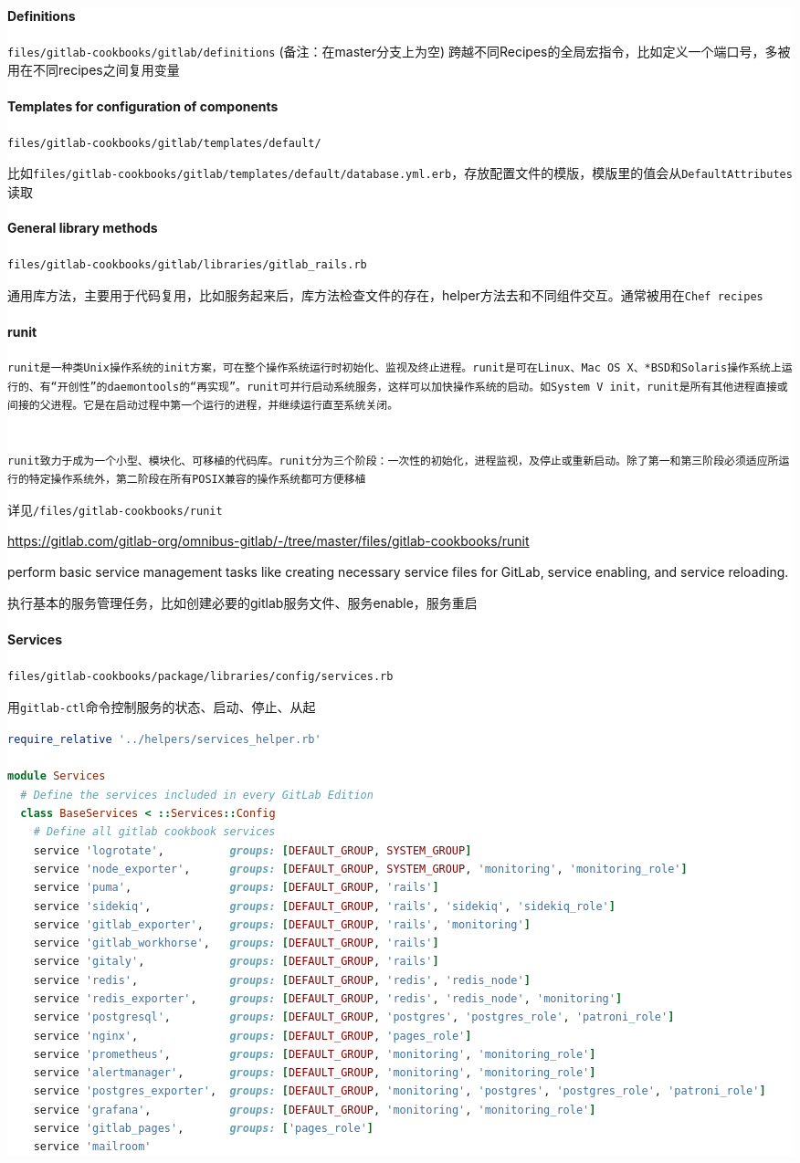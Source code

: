 #### Definitions

`files/gitlab-cookbooks/gitlab/definitions` (备注：在master分支上为空)
跨越不同Recipes的全局宏指令，比如定义一个端口号，多被用在不同recipes之间复用变量

#### Templates for configuration of components

`files/gitlab-cookbooks/gitlab/templates/default/`

比如`files/gitlab-cookbooks/gitlab/templates/default/database.yml.erb`，存放配置文件的模版，模版里的值会从`DefaultAttributes`读取

#### General library methods

`files/gitlab-cookbooks/gitlab/libraries/gitlab_rails.rb`

通用库方法，主要用于代码复用，比如服务起来后，库方法检查文件的存在，helper方法去和不同组件交互。通常被用在`Chef recipes`

#### runit

    runit是一种类Unix操作系统的init方案，可在整个操作系统运行时初始化、监视及终止进程。runit是可在Linux、Mac OS X、*BSD和Solaris操作系统上运行的、有“开创性”的daemontools的“再实现”。runit可并行启动系统服务，这样可以加快操作系统的启动。如System V init，runit是所有其他进程直接或间接的父进程。它是在启动过程中第一个运行的进程，并继续运行直至系统关闭。


    runit致力于成为一个小型、模块化、可移植的代码库。runit分为三个阶段：一次性的初始化，进程监视，及停止或重新启动。除了第一和第三阶段必须适应所运行的特定操作系统外，第二阶段在所有POSIX兼容的操作系统都可方便移植

  详见`/files/gitlab-cookbooks/runit`

  https://gitlab.com/gitlab-org/omnibus-gitlab/-/tree/master/files/gitlab-cookbooks/runit

perform basic service management tasks like creating necessary service files for GitLab, service enabling, and service reloading.

执行基本的服务管理任务，比如创建必要的gitlab服务文件、服务enable，服务重启

#### Services

`files/gitlab-cookbooks/package/libraries/config/services.rb`

用`gitlab-ctl`命令控制服务的状态、启动、停止、从起

```ruby
require_relative '../helpers/services_helper.rb'

module Services
  # Define the services included in every GitLab Edition
  class BaseServices < ::Services::Config
    # Define all gitlab cookbook services
    service 'logrotate',          groups: [DEFAULT_GROUP, SYSTEM_GROUP]
    service 'node_exporter',      groups: [DEFAULT_GROUP, SYSTEM_GROUP, 'monitoring', 'monitoring_role']
    service 'puma',               groups: [DEFAULT_GROUP, 'rails']
    service 'sidekiq',            groups: [DEFAULT_GROUP, 'rails', 'sidekiq', 'sidekiq_role']
    service 'gitlab_exporter',    groups: [DEFAULT_GROUP, 'rails', 'monitoring']
    service 'gitlab_workhorse',   groups: [DEFAULT_GROUP, 'rails']
    service 'gitaly',             groups: [DEFAULT_GROUP, 'rails']
    service 'redis',              groups: [DEFAULT_GROUP, 'redis', 'redis_node']
    service 'redis_exporter',     groups: [DEFAULT_GROUP, 'redis', 'redis_node', 'monitoring']
    service 'postgresql',         groups: [DEFAULT_GROUP, 'postgres', 'postgres_role', 'patroni_role']
    service 'nginx',              groups: [DEFAULT_GROUP, 'pages_role']
    service 'prometheus',         groups: [DEFAULT_GROUP, 'monitoring', 'monitoring_role']
    service 'alertmanager',       groups: [DEFAULT_GROUP, 'monitoring', 'monitoring_role']
    service 'postgres_exporter',  groups: [DEFAULT_GROUP, 'monitoring', 'postgres', 'postgres_role', 'patroni_role']
    service 'grafana',            groups: [DEFAULT_GROUP, 'monitoring', 'monitoring_role']
    service 'gitlab_pages',       groups: ['pages_role']
    service 'mailroom'
```